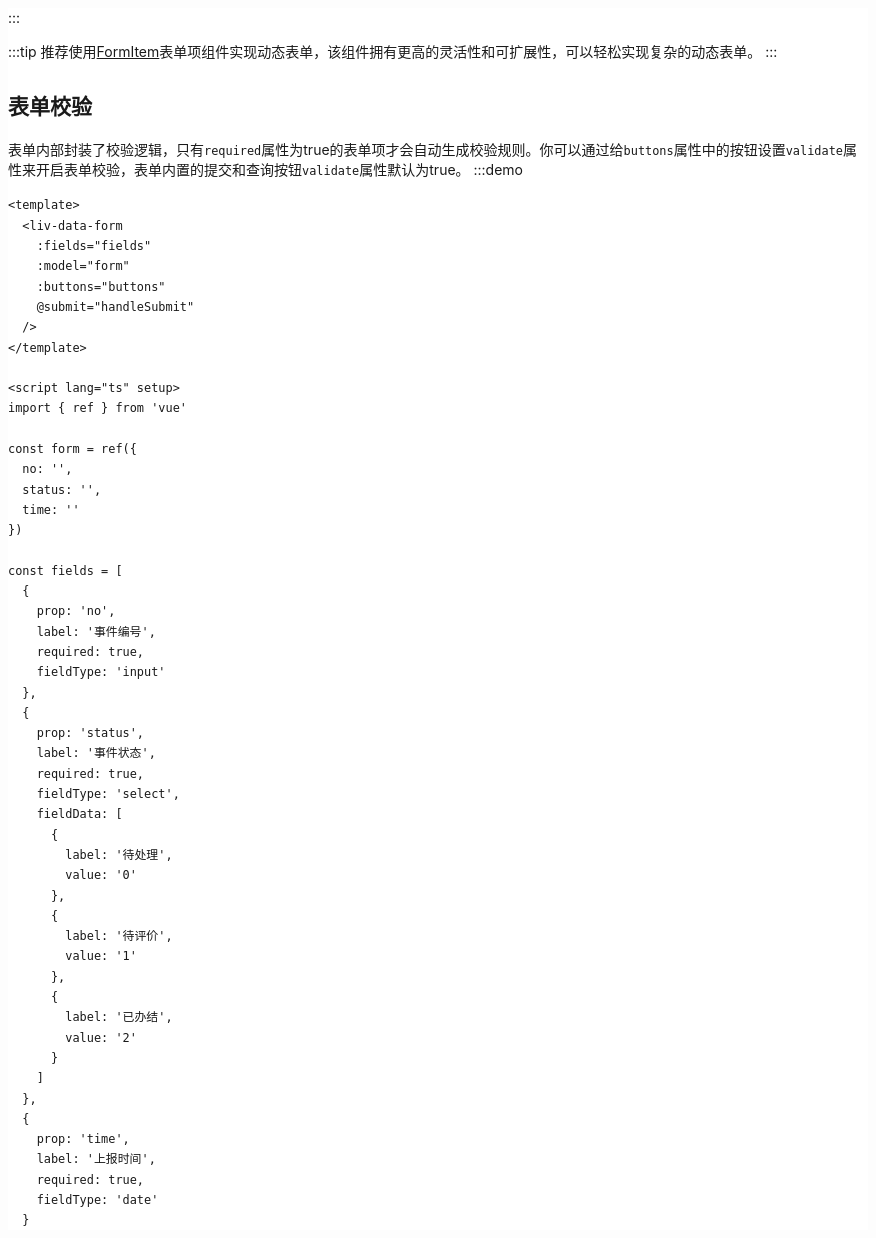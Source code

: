 :::

:::tip
推荐使用[FormItem](/Liv-UI/form-item.html#动态表单)表单项组件实现动态表单，该组件拥有更高的灵活性和可扩展性，可以轻松实现复杂的动态表单。
:::

## 表单校验

表单内部封装了校验逻辑，只有`required`属性为true的表单项才会自动生成校验规则。你可以通过给`buttons`属性中的按钮设置`validate`属性来开启表单校验，表单内置的提交和查询按钮`validate`属性默认为true。
:::demo

```vue
<template>
  <liv-data-form
    :fields="fields"
    :model="form"
    :buttons="buttons"
    @submit="handleSubmit"
  />
</template>

<script lang="ts" setup>
import { ref } from 'vue'

const form = ref({
  no: '',
  status: '',
  time: ''
})

const fields = [
  {
    prop: 'no',
    label: '事件编号',
    required: true,
    fieldType: 'input'
  },
  {
    prop: 'status',
    label: '事件状态',
    required: true,
    fieldType: 'select',
    fieldData: [
      {
        label: '待处理',
        value: '0'
      },
      {
        label: '待评价',
        value: '1'
      },
      {
        label: '已办结',
        value: '2'
      }
    ]
  },
  {
    prop: 'time',
    label: '上报时间',
    required: true,
    fieldType: 'date'
  }
```